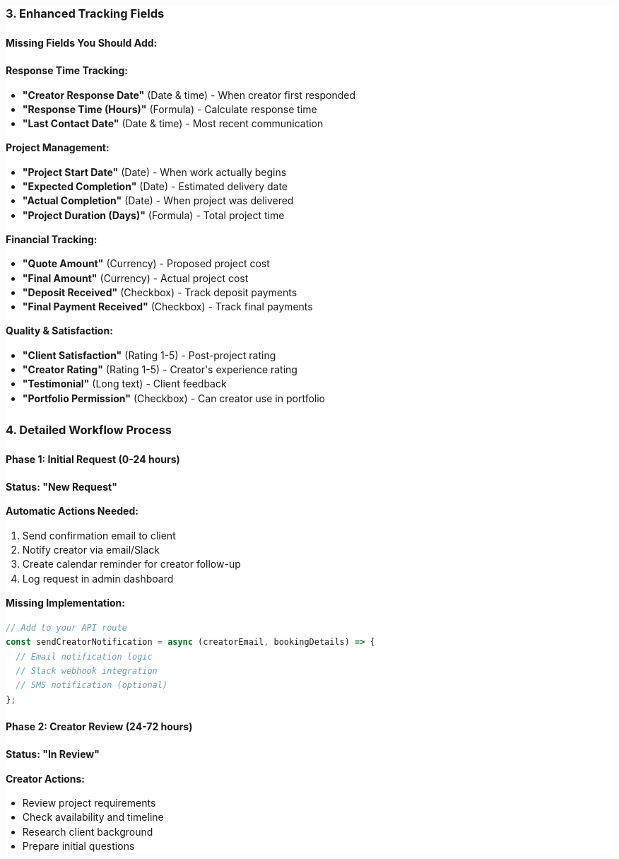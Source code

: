 ### 3. Enhanced Tracking Fields

#### Missing Fields You Should Add:

**Response Time Tracking:**
- **"Creator Response Date"** (Date & time) - When creator first responded
- **"Response Time (Hours)"** (Formula) - Calculate response time
- **"Last Contact Date"** (Date & time) - Most recent communication

**Project Management:**
- **"Project Start Date"** (Date) - When work actually begins
- **"Expected Completion"** (Date) - Estimated delivery date
- **"Actual Completion"** (Date) - When project was delivered
- **"Project Duration (Days)"** (Formula) - Total project time

**Financial Tracking:**
- **"Quote Amount"** (Currency) - Proposed project cost
- **"Final Amount"** (Currency) - Actual project cost
- **"Deposit Received"** (Checkbox) - Track deposit payments
- **"Final Payment Received"** (Checkbox) - Track final payments

**Quality & Satisfaction:**
- **"Client Satisfaction"** (Rating 1-5) - Post-project rating
- **"Creator Rating"** (Rating 1-5) - Creator's experience rating
- **"Testimonial"** (Long text) - Client feedback
- **"Portfolio Permission"** (Checkbox) - Can creator use in portfolio

### 4. Detailed Workflow Process

#### Phase 1: Initial Request (0-24 hours)
**Status: "New Request"**

**Automatic Actions Needed:**
1. Send confirmation email to client
2. Notify creator via email/Slack
3. Create calendar reminder for creator follow-up
4. Log request in admin dashboard

**Missing Implementation:**
```javascript
// Add to your API route
const sendCreatorNotification = async (creatorEmail, bookingDetails) => {
  // Email notification logic
  // Slack webhook integration
  // SMS notification (optional)
};
```

#### Phase 2: Creator Review (24-72 hours)
**Status: "In Review"**

**Creator Actions:**
- Review project requirements
- Check availability and timeline
- Research client background
- Prepare initial questions
